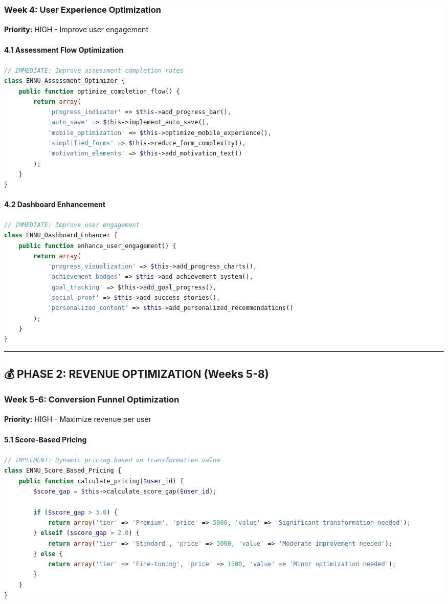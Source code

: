 ### **Week 4: User Experience Optimization**
**Priority:** HIGH - Improve user engagement

#### **4.1 Assessment Flow Optimization**
```php
// IMMEDIATE: Improve assessment completion rates
class ENNU_Assessment_Optimizer {
    public function optimize_completion_flow() {
        return array(
            'progress_indicator' => $this->add_progress_bar(),
            'auto_save' => $this->implement_auto_save(),
            'mobile_optimization' => $this->optimize_mobile_experience(),
            'simplified_forms' => $this->reduce_form_complexity(),
            'motivation_elements' => $this->add_motivation_text()
        );
    }
}
```

#### **4.2 Dashboard Enhancement**
```php
// IMMEDIATE: Improve user engagement
class ENNU_Dashboard_Enhancer {
    public function enhance_user_engagement() {
        return array(
            'progress_visualization' => $this->add_progress_charts(),
            'achievement_badges' => $this->add_achievement_system(),
            'goal_tracking' => $this->add_goal_progress(),
            'social_proof' => $this->add_success_stories(),
            'personalized_content' => $this->add_personalized_recommendations()
        );
    }
}
```

---

## 💰 **PHASE 2: REVENUE OPTIMIZATION (Weeks 5-8)**

### **Week 5-6: Conversion Funnel Optimization**
**Priority:** HIGH - Maximize revenue per user

#### **5.1 Score-Based Pricing**
```php
// IMPLEMENT: Dynamic pricing based on transformation value
class ENNU_Score_Based_Pricing {
    public function calculate_pricing($user_id) {
        $score_gap = $this->calculate_score_gap($user_id);
        
        if ($score_gap > 3.0) {
            return array('tier' => 'Premium', 'price' => 5000, 'value' => 'Significant transformation needed');
        } elseif ($score_gap > 2.0) {
            return array('tier' => 'Standard', 'price' => 3000, 'value' => 'Moderate improvement needed');
        } else {
            return array('tier' => 'Fine-tuning', 'price' => 1500, 'value' => 'Minor optimization needed');
        }
    }
}
```
